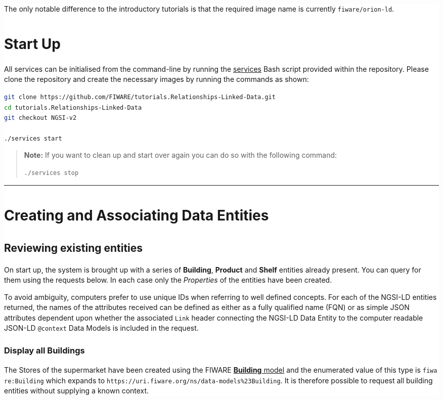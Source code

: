 The only notable difference to the introductory tutorials is that the required image name is currently
`fiware/orion-ld`.

# Start Up

All services can be initialised from the command-line by running the
[services](https://github.com/FIWARE/tutorials.Relationships-Linked-Data/blob/NGSI-v2/services) Bash script provided
within the repository. Please clone the repository and create the necessary images by running the commands as shown:

```bash
git clone https://github.com/FIWARE/tutorials.Relationships-Linked-Data.git
cd tutorials.Relationships-Linked-Data
git checkout NGSI-v2

./services start
```

> **Note:** If you want to clean up and start over again you can do so with the following command:
>
> ```
> ./services stop
> ```

---

# Creating and Associating Data Entities

## Reviewing existing entities

On start up, the system is brought up with a series of **Building**, **Product** and **Shelf** entities already present.
You can query for them using the requests below. In each case only the _Properties_ of the entities have been created.

To avoid ambiguity, computers prefer to use unique IDs when referring to well defined concepts. For each of the NGSI-LD
entities returned, the names of the attributes received can be defined as either as a fully qualified name (FQN) or as
simple JSON attributes dependent upon whether the associated `Link` header connecting the NGSI-LD Data Entity to the
computer readable JSON-LD `@context` Data Models is included in the request.

### Display all Buildings

The Stores of the supermarket have been created using the FIWARE
[**Building** model](https://fiware-datamodels.readthedocs.io/en/latest/Building/Building/doc/spec/index.html) and the
enumerated value of this type is `fiware:Building` which expands to `https://uri.fiware.org/ns/data-models%23Building`.
It is therefore possible to request all building entities without supplying a known context.

